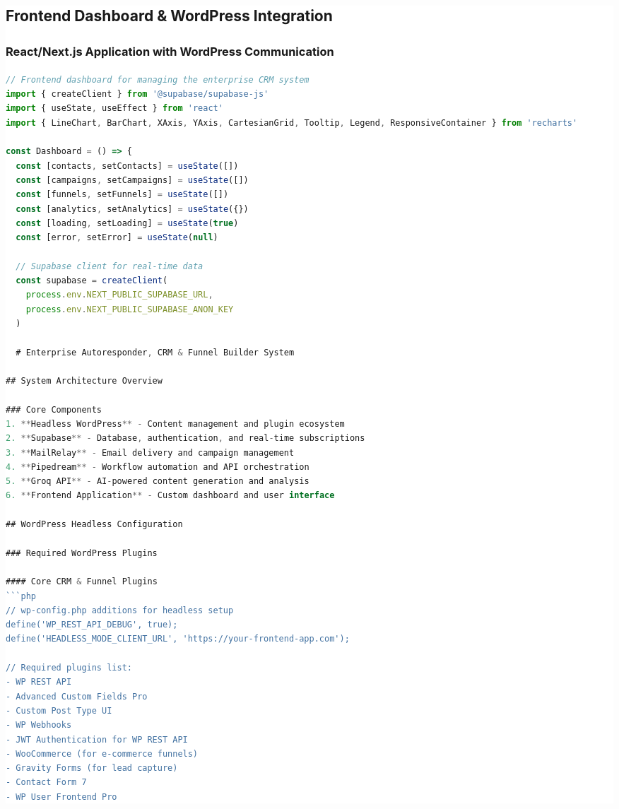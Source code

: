 ## Frontend Dashboard & WordPress Integration

### React/Next.js Application with WordPress Communication
```javascript
// Frontend dashboard for managing the enterprise CRM system
import { createClient } from '@supabase/supabase-js'
import { useState, useEffect } from 'react'
import { LineChart, BarChart, XAxis, YAxis, CartesianGrid, Tooltip, Legend, ResponsiveContainer } from 'recharts'

const Dashboard = () => {
  const [contacts, setContacts] = useState([])
  const [campaigns, setCampaigns] = useState([])
  const [funnels, setFunnels] = useState([])
  const [analytics, setAnalytics] = useState({})
  const [loading, setLoading] = useState(true)
  const [error, setError] = useState(null)
  
  // Supabase client for real-time data
  const supabase = createClient(
    process.env.NEXT_PUBLIC_SUPABASE_URL,
    process.env.NEXT_PUBLIC_SUPABASE_ANON_KEY
  )
  
  # Enterprise Autoresponder, CRM & Funnel Builder System

## System Architecture Overview

### Core Components
1. **Headless WordPress** - Content management and plugin ecosystem
2. **Supabase** - Database, authentication, and real-time subscriptions
3. **MailRelay** - Email delivery and campaign management
4. **Pipedream** - Workflow automation and API orchestration
5. **Groq API** - AI-powered content generation and analysis
6. **Frontend Application** - Custom dashboard and user interface

## WordPress Headless Configuration

### Required WordPress Plugins

#### Core CRM & Funnel Plugins
```php
// wp-config.php additions for headless setup
define('WP_REST_API_DEBUG', true);
define('HEADLESS_MODE_CLIENT_URL', 'https://your-frontend-app.com');

// Required plugins list:
- WP REST API
- Advanced Custom Fields Pro
- Custom Post Type UI
- WP Webhooks
- JWT Authentication for WP REST API
- WooCommerce (for e-commerce funnels)
- Gravity Forms (for lead capture)
- Contact Form 7
- WP User Frontend Pro
```
